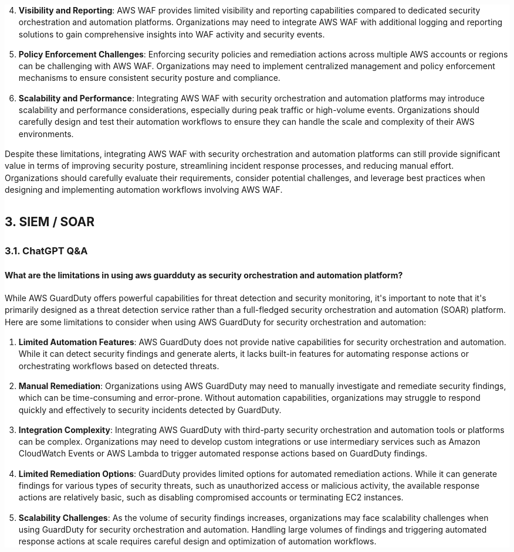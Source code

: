 4. **Visibility and Reporting**: AWS WAF provides limited visibility and reporting capabilities compared to dedicated security orchestration and automation platforms. Organizations may need to integrate AWS WAF with additional logging and reporting solutions to gain comprehensive insights into WAF activity and security events.

5. **Policy Enforcement Challenges**: Enforcing security policies and remediation actions across multiple AWS accounts or regions can be challenging with AWS WAF. Organizations may need to implement centralized management and policy enforcement mechanisms to ensure consistent security posture and compliance.

6. **Scalability and Performance**: Integrating AWS WAF with security orchestration and automation platforms may introduce scalability and performance considerations, especially during peak traffic or high-volume events. Organizations should carefully design and test their automation workflows to ensure they can handle the scale and complexity of their AWS environments.

Despite these limitations, integrating AWS WAF with security orchestration and automation platforms can still provide significant value in terms of improving security posture, streamlining incident response processes, and reducing manual effort. Organizations should carefully evaluate their requirements, consider potential challenges, and leverage best practices when designing and implementing automation workflows involving AWS WAF.

## 3. SIEM / SOAR

### 3.1. ChatGPT Q&A

#### What are the limitations in using aws guardduty as security orchestration and automation platform?

While AWS GuardDuty offers powerful capabilities for threat detection and security monitoring, it's important to note that it's primarily designed as a threat detection service rather than a full-fledged security orchestration and automation (SOAR) platform. Here are some limitations to consider when using AWS GuardDuty for security orchestration and automation:

1. **Limited Automation Features**: AWS GuardDuty does not provide native capabilities for security orchestration and automation. While it can detect security findings and generate alerts, it lacks built-in features for automating response actions or orchestrating workflows based on detected threats.

2. **Manual Remediation**: Organizations using AWS GuardDuty may need to manually investigate and remediate security findings, which can be time-consuming and error-prone. Without automation capabilities, organizations may struggle to respond quickly and effectively to security incidents detected by GuardDuty.

3. **Integration Complexity**: Integrating AWS GuardDuty with third-party security orchestration and automation tools or platforms can be complex. Organizations may need to develop custom integrations or use intermediary services such as Amazon CloudWatch Events or AWS Lambda to trigger automated response actions based on GuardDuty findings.

4. **Limited Remediation Options**: GuardDuty provides limited options for automated remediation actions. While it can generate findings for various types of security threats, such as unauthorized access or malicious activity, the available response actions are relatively basic, such as disabling compromised accounts or terminating EC2 instances.

5. **Scalability Challenges**: As the volume of security findings increases, organizations may face scalability challenges when using GuardDuty for security orchestration and automation. Handling large volumes of findings and triggering automated response actions at scale requires careful design and optimization of automation workflows.
